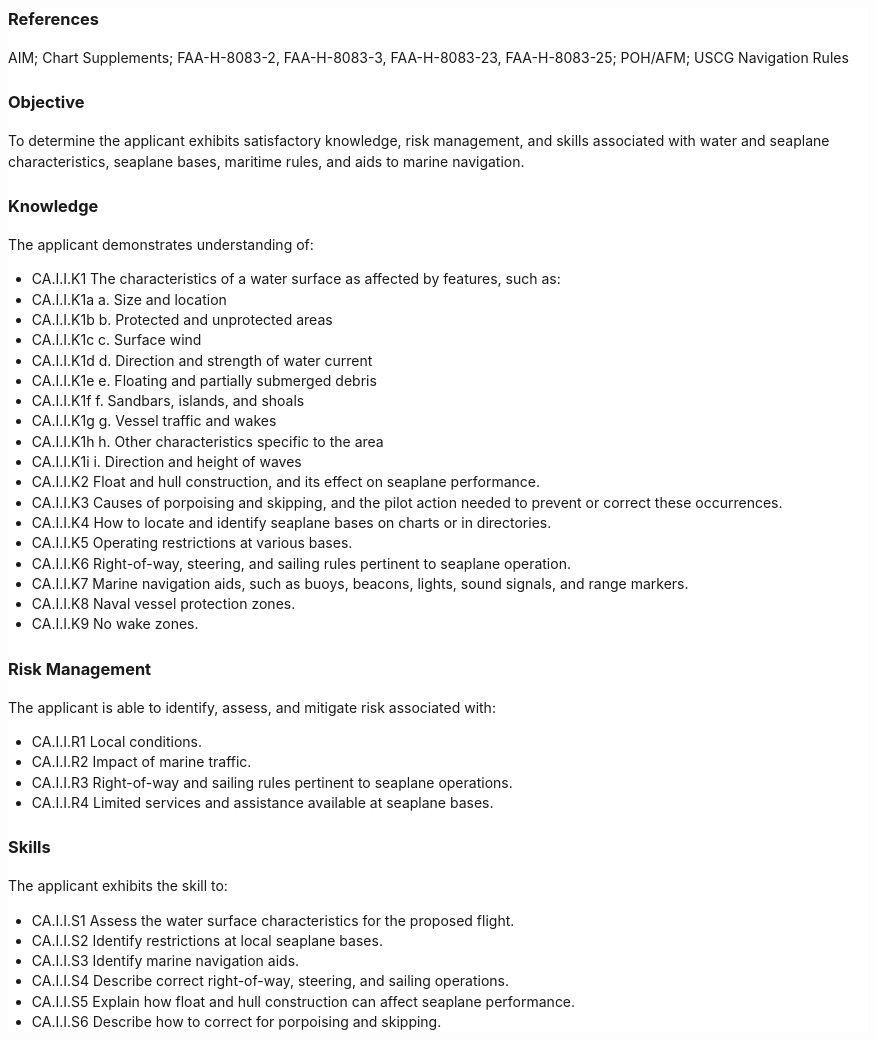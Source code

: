 ### References
AIM; Chart Supplements; FAA-H-8083-2, FAA-H-8083-3, FAA-H-8083-23, FAA-H-8083-25; POH/AFM; USCG Navigation Rules
### Objective
To determine the applicant exhibits satisfactory knowledge, risk management, and skills associated with water and seaplane characteristics, seaplane bases, maritime rules, and aids to marine navigation.
### Knowledge
The applicant demonstrates understanding of:
* CA.I.I.K1 The characteristics of a water surface as affected by features, such as:
* CA.I.I.K1a a. Size and location
* CA.I.I.K1b b. Protected and unprotected areas
* CA.I.I.K1c c. Surface wind
* CA.I.I.K1d d. Direction and strength of water current
* CA.I.I.K1e e. Floating and partially submerged debris
* CA.I.I.K1f f. Sandbars, islands, and shoals
* CA.I.I.K1g g. Vessel traffic and wakes
* CA.I.I.K1h h. Other characteristics specific to the area
* CA.I.I.K1i i. Direction and height of waves
* CA.I.I.K2 Float and hull construction, and its effect on seaplane performance.
* CA.I.I.K3 Causes of porpoising and skipping, and the pilot action needed to prevent or correct these occurrences.
* CA.I.I.K4 How to locate and identify seaplane bases on charts or in directories.
* CA.I.I.K5 Operating restrictions at various bases.
* CA.I.I.K6 Right-of-way, steering, and sailing rules pertinent to seaplane operation.
* CA.I.I.K7 Marine navigation aids, such as buoys, beacons, lights, sound signals, and range markers.
* CA.I.I.K8 Naval vessel protection zones.
* CA.I.I.K9 No wake zones.
### Risk Management
The applicant is able to identify, assess, and mitigate risk associated with:
* CA.I.I.R1 Local conditions.
* CA.I.I.R2 Impact of marine traffic.
* CA.I.I.R3 Right-of-way and sailing rules pertinent to seaplane operations.
* CA.I.I.R4 Limited services and assistance available at seaplane bases.
### Skills
The applicant exhibits the skill to:
* CA.I.I.S1 Assess the water surface characteristics for the proposed flight.
* CA.I.I.S2 Identify restrictions at local seaplane bases.
* CA.I.I.S3 Identify marine navigation aids.
* CA.I.I.S4 Describe correct right-of-way, steering, and sailing operations.
* CA.I.I.S5 Explain how float and hull construction can affect seaplane performance.
* CA.I.I.S6 Describe how to correct for porpoising and skipping.
